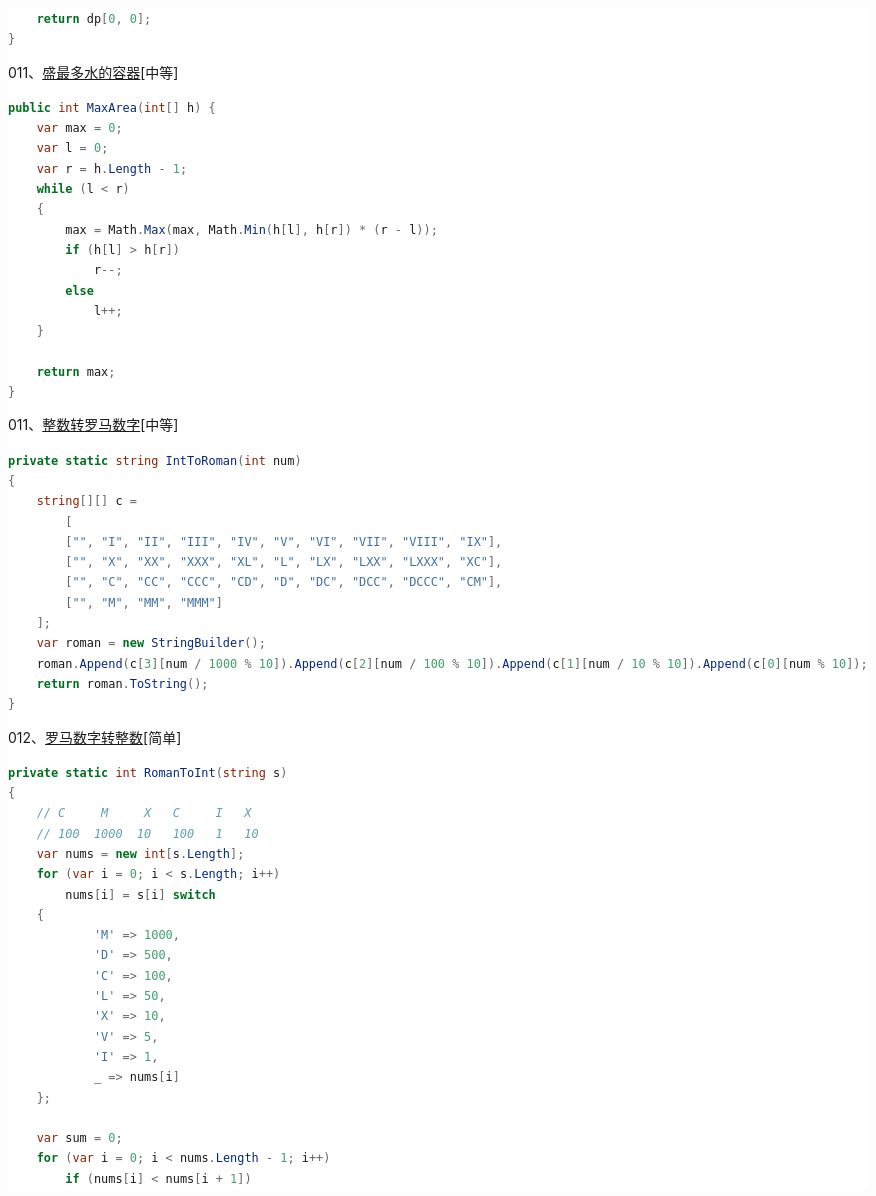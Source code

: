 ```csharp
    return dp[0, 0];
}
```

011、[盛最多水的容器](https://leetcode-cn.com/problems/container-with-most-water/)[中等]

```csharp
public int MaxArea(int[] h) {
    var max = 0;
    var l = 0;
    var r = h.Length - 1;
    while (l < r)
    {
        max = Math.Max(max, Math.Min(h[l], h[r]) * (r - l));
        if (h[l] > h[r])
            r--;
        else
            l++;
    }

    return max;
}
```

011、[整数转罗马数字](https://leetcode-cn.com/problems/integer-to-roman/)[中等]

```csharp
private static string IntToRoman(int num)
{
    string[][] c =
        [
        ["", "I", "II", "III", "IV", "V", "VI", "VII", "VIII", "IX"],
        ["", "X", "XX", "XXX", "XL", "L", "LX", "LXX", "LXXX", "XC"],
        ["", "C", "CC", "CCC", "CD", "D", "DC", "DCC", "DCCC", "CM"],
        ["", "M", "MM", "MMM"]
    ];
    var roman = new StringBuilder();
    roman.Append(c[3][num / 1000 % 10]).Append(c[2][num / 100 % 10]).Append(c[1][num / 10 % 10]).Append(c[0][num % 10]);
    return roman.ToString();
}
```

012、[罗马数字转整数](https://leetcode-cn.com/problems/roman-to-integer/)[简单]

```csharp
private static int RomanToInt(string s)
{
    // C     M     X   C     I   X
    // 100  1000  10   100   1   10
    var nums = new int[s.Length];
    for (var i = 0; i < s.Length; i++)
        nums[i] = s[i] switch
    {
            'M' => 1000,
            'D' => 500,
            'C' => 100,
            'L' => 50,
            'X' => 10,
            'V' => 5,
            'I' => 1,
            _ => nums[i]
    };

    var sum = 0;
    for (var i = 0; i < nums.Length - 1; i++)
        if (nums[i] < nums[i + 1])
```